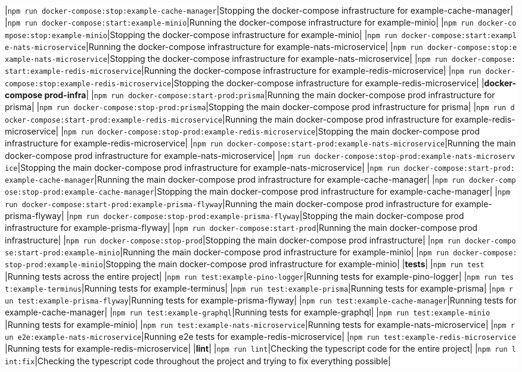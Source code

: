 |`npm run docker-compose:stop:example-cache-manager`|Stopping the docker-compose infrastructure for example-cache-manager|
|`npm run docker-compose:start:example-minio`|Running the docker-compose infrastructure for example-minio|
|`npm run docker-compose:stop:example-minio`|Stopping the docker-compose infrastructure for example-minio|
|`npm run docker-compose:start:example-nats-microservice`|Running the docker-compose infrastructure for example-nats-microservice|
|`npm run docker-compose:stop:example-nats-microservice`|Stopping the docker-compose infrastructure for example-nats-microservice|
|`npm run docker-compose:start:example-redis-microservice`|Running the docker-compose infrastructure for example-redis-microservice|
|`npm run docker-compose:stop:example-redis-microservice`|Stopping the docker-compose infrastructure for example-redis-microservice|
|**docker-compose prod-infra**|
|`npm run docker-compose:start-prod:prisma`|Running the main docker-compose prod infrastructure for prisma|
|`npm run docker-compose:stop-prod:prisma`|Stopping the main docker-compose prod infrastructure for prisma|
|`npm run docker-compose:start-prod:example-redis-microservice`|Running the main docker-compose prod infrastructure for example-redis-microservice|
|`npm run docker-compose:stop-prod:example-redis-microservice`|Stopping the main docker-compose prod infrastructure for example-redis-microservice|
|`npm run docker-compose:start-prod:example-nats-microservice`|Running the main docker-compose prod infrastructure for example-nats-microservice|
|`npm run docker-compose:stop-prod:example-nats-microservice`|Stopping the main docker-compose prod infrastructure for example-nats-microservice|
|`npm run docker-compose:start-prod:example-cache-manager`|Running the main docker-compose prod infrastructure for example-cache-manager|
|`npm run docker-compose:stop-prod:example-cache-manager`|Stopping the main docker-compose prod infrastructure for example-cache-manager|
|`npm run docker-compose:start-prod:example-prisma-flyway`|Running the main docker-compose prod infrastructure for example-prisma-flyway|
|`npm run docker-compose:stop-prod:example-prisma-flyway`|Stopping the main docker-compose prod infrastructure for example-prisma-flyway|
|`npm run docker-compose:start-prod`|Running the main docker-compose prod infrastructure|
|`npm run docker-compose:stop-prod`|Stopping the main docker-compose prod infrastructure|
|`npm run docker-compose:start-prod:example-minio`|Running the main docker-compose prod infrastructure for example-minio|
|`npm run docker-compose:stop-prod:example-minio`|Stopping the main docker-compose prod infrastructure for example-minio|
|**tests**|
|`npm run test`|Running tests across the entire project|
|`npm run test:example-pino-logger`|Running tests for example-pino-logger|
|`npm run test:example-terminus`|Running tests for example-terminus|
|`npm run test:example-prisma`|Running tests for example-prisma|
|`npm run test:example-prisma-flyway`|Running tests for example-prisma-flyway|
|`npm run test:example-cache-manager`|Running tests for example-cache-manager|
|`npm run test:example-graphql`|Running tests for example-graphql|
|`npm run test:example-minio`|Running tests for example-minio|
|`npm run test:example-nats-microservice`|Running tests for example-nats-microservice|
|`npm run e2e:example-nats-microservice`|Running e2e tests for example-redis-microservice|
|`npm run test:example-redis-microservice`|Running tests for example-redis-microservice|
|**lint**|
|`npm run lint`|Checking the typescript code for the entire project|
|`npm run lint:fix`|Checking the typescript code throughout the project and trying to fix everything possible|